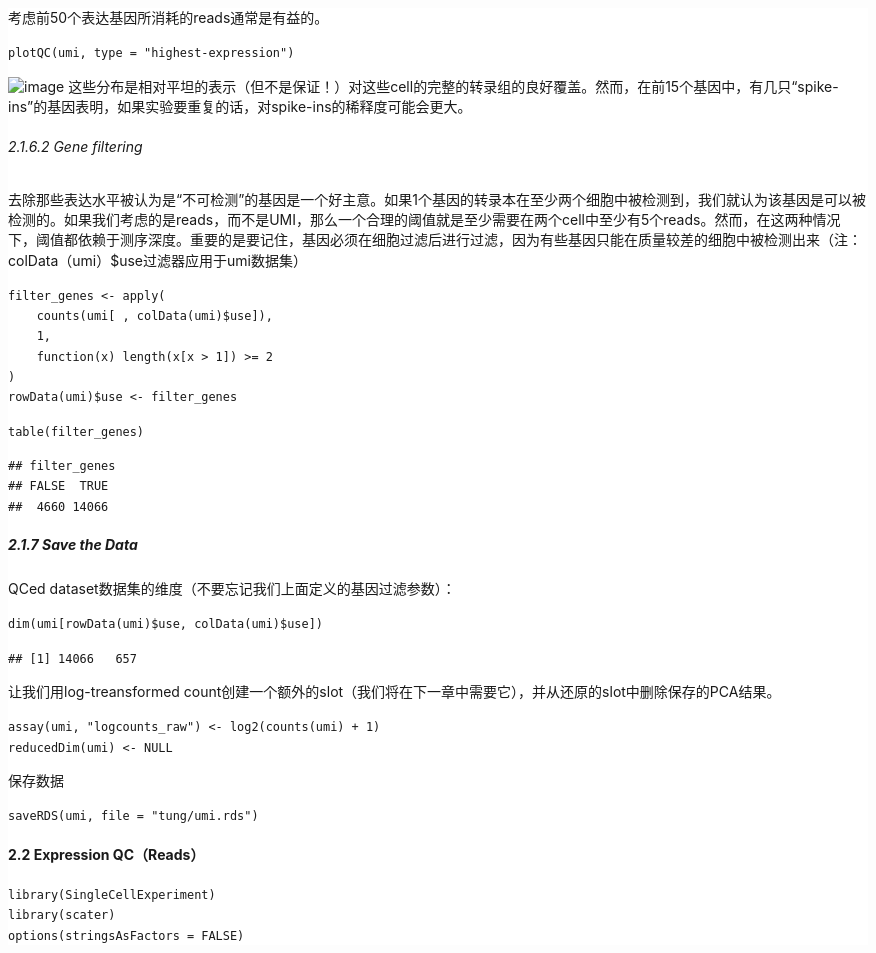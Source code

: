 考虑前50个表达基因所消耗的reads通常是有益的。

```
plotQC(umi, type = "highest-expression")
```
![image](https://hemberg-lab.github.io/scRNA.seq.course/14-exprs-qc_files/figure-html/top50-gene-expr-1.png)
这些分布是相对平坦的表示（但不是保证！）对这些cell的完整的转录组的良好覆盖。然而，在前15个基因中，有几只“spike-ins”的基因表明，如果实验要重复的话，对spike-ins的稀释度可能会更大。
###### 2.1.6.2 Gene filtering
去除那些表达水平被认为是“不可检测”的基因是一个好主意。如果1个基因的转录本在至少两个细胞中被检测到，我们就认为该基因是可以被检测的。如果我们考虑的是reads，而不是UMI，那么一个合理的阈值就是至少需要在两个cell中至少有5个reads。然而，在这两种情况下，阈值都依赖于测序深度。重要的是要记住，基因必须在细胞过滤后进行过滤，因为有些基因只能在质量较差的细胞中被检测出来（注：colData（umi）$use过滤器应用于umi数据集）

```
filter_genes <- apply(
    counts(umi[ , colData(umi)$use]), 
    1, 
    function(x) length(x[x > 1]) >= 2
)
rowData(umi)$use <- filter_genes
```

```
table(filter_genes)
```

```
## filter_genes
## FALSE  TRUE 
##  4660 14066
```
##### 2.1.7 Save the Data
QCed dataset数据集的维度（不要忘记我们上面定义的基因过滤参数）：

```
dim(umi[rowData(umi)$use, colData(umi)$use])
```

```
## [1] 14066   657
```
让我们用log-treansformed count创建一个额外的slot（我们将在下一章中需要它），并从还原的slot中删除保存的PCA结果。

```
assay(umi, "logcounts_raw") <- log2(counts(umi) + 1)
reducedDim(umi) <- NULL
```
保存数据

```
saveRDS(umi, file = "tung/umi.rds")
```
#### 2.2 Expression QC（Reads）

```
library(SingleCellExperiment)
library(scater)
options(stringsAsFactors = FALSE)
```
